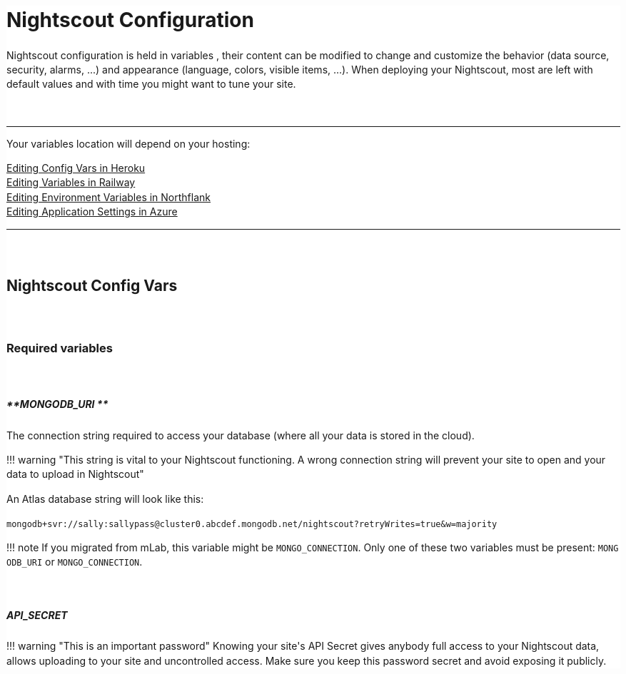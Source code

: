 # Nightscout Configuration

Nightscout configuration is held in variables , their content can be modified to change and customize the behavior (data source, security, alarms, ...) and appearance (language, colors, visible items, ...). When deploying your Nightscout, most are left with default values and with time you might want to tune your site.

</br>

------

Your variables location will depend on your hosting:

[Editing Config Vars in Heroku](../../vendors/heroku/new_user#editing-config-vars-in-heroku)  
[Editing Variables in Railway](../../vendors/railway/new_user/#editing-variables-in-railway)  
[Editing Environment Variables in Northflank](../../vendors/northflank/new_user/#editing-variables-in-northflank)  
[Editing Application Settings in Azure](../../vendors/azure/new_user/#editing-config-vars-in-azure)

------

</br>

## Nightscout Config Vars

</br>

### Required variables

</br>

##### **MONGODB_URI **

The connection string required to access your database (where all your data is stored in the cloud).

!!! warning "This string is vital to your Nightscout functioning. A wrong connection string will prevent your site to open and your data to upload in Nightscout"

An Atlas database string will look like this:

`mongodb+svr://sally:sallypass@cluster0.abcdef.mongodb.net/nightscout?retryWrites=true&w=majority`

!!! note
    If you migrated from mLab, this variable might be `MONGO_CONNECTION`. Only one of these two variables must be present: `MONGODB_URI` or `MONGO_CONNECTION`.

</br>

##### **API_SECRET**

!!! warning "This is an important password"
    Knowing your site's API Secret gives anybody full access to your Nightscout data, allows uploading to your site and uncontrolled access. Make sure you keep this password secret and avoid exposing it publicly.
